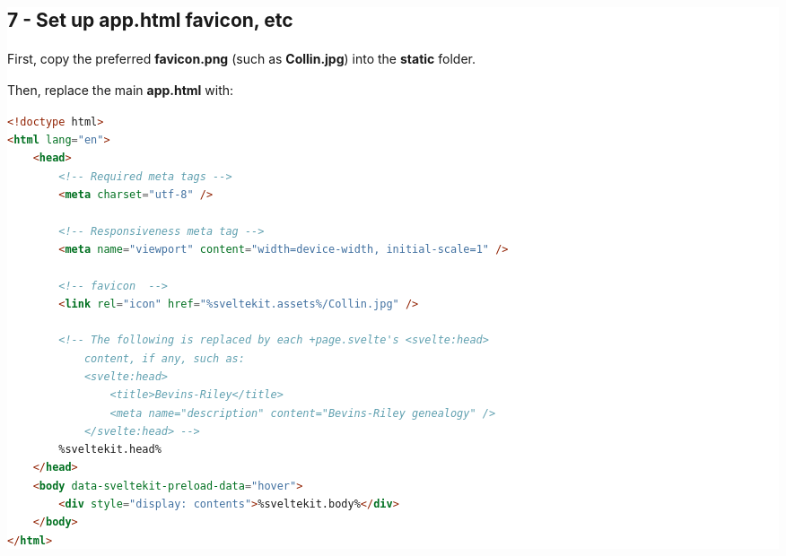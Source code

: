 ## 7 - Set up **app.html** favicon, etc

First, copy the preferred **favicon.png** (such as **Collin.jpg**) into the **static** folder.

Then, replace the main **app.html** with:

```html
<!doctype html>
<html lang="en">
	<head>
		<!-- Required meta tags -->
		<meta charset="utf-8" />

		<!-- Responsiveness meta tag -->
		<meta name="viewport" content="width=device-width, initial-scale=1" />

		<!-- favicon  -->
		<link rel="icon" href="%sveltekit.assets%/Collin.jpg" />
		
		<!-- The following is replaced by each +page.svelte's <svelte:head>
			content, if any, such as:
			<svelte:head>
				<title>Bevins-Riley</title>
				<meta name="description" content="Bevins-Riley genealogy" />
			</svelte:head> -->
		%sveltekit.head%
	</head>
	<body data-sveltekit-preload-data="hover">
		<div style="display: contents">%sveltekit.body%</div>
	</body>
</html>
```
